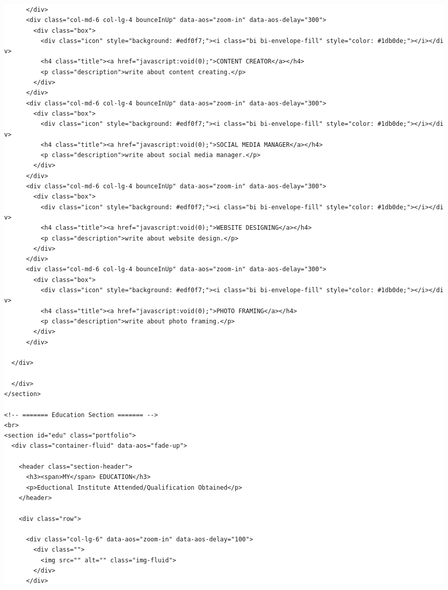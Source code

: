           </div>
          <div class="col-md-6 col-lg-4 bounceInUp" data-aos="zoom-in" data-aos-delay="300">
            <div class="box">
              <div class="icon" style="background: #edf0f7;"><i class="bi bi-envelope-fill" style="color: #1db0de;"></i></div>
              <h4 class="title"><a href="javascript:void(0);">CONTENT CREATOR</a></h4>
              <p class="description">write about content creating.</p>
            </div>
          </div>
          <div class="col-md-6 col-lg-4 bounceInUp" data-aos="zoom-in" data-aos-delay="300">
            <div class="box">
              <div class="icon" style="background: #edf0f7;"><i class="bi bi-envelope-fill" style="color: #1db0de;"></i></div>
              <h4 class="title"><a href="javascript:void(0);">SOCIAL MEDIA MANAGER</a></h4>
              <p class="description">write about social media manager.</p>
            </div>
          </div>
          <div class="col-md-6 col-lg-4 bounceInUp" data-aos="zoom-in" data-aos-delay="300">
            <div class="box">
              <div class="icon" style="background: #edf0f7;"><i class="bi bi-envelope-fill" style="color: #1db0de;"></i></div>
              <h4 class="title"><a href="javascript:void(0);">WEBSITE DESIGNING</a></h4>
              <p class="description">write about website design.</p>
            </div>
          </div>
          <div class="col-md-6 col-lg-4 bounceInUp" data-aos="zoom-in" data-aos-delay="300">
            <div class="box">
              <div class="icon" style="background: #edf0f7;"><i class="bi bi-envelope-fill" style="color: #1db0de;"></i></div>
              <h4 class="title"><a href="javascript:void(0);">PHOTO FRAMING</a></h4>
              <p class="description">write about photo framing.</p>
            </div>
          </div>
         
      </div>

      </div>
    </section>
  
    <!-- ======= Education Section ======= -->
    <br>
    <section id="edu" class="portfolio">
      <div class="container-fluid" data-aos="fade-up">

        <header class="section-header">
          <h3><span>MY</span> EDUCATION</h3>
          <p>Eductional Institute Attended/Qualification Obtained</p>
        </header>

        <div class="row">

          <div class="col-lg-6" data-aos="zoom-in" data-aos-delay="100">
            <div class="">
              <img src="" alt="" class="img-fluid">
            </div>
          </div>
